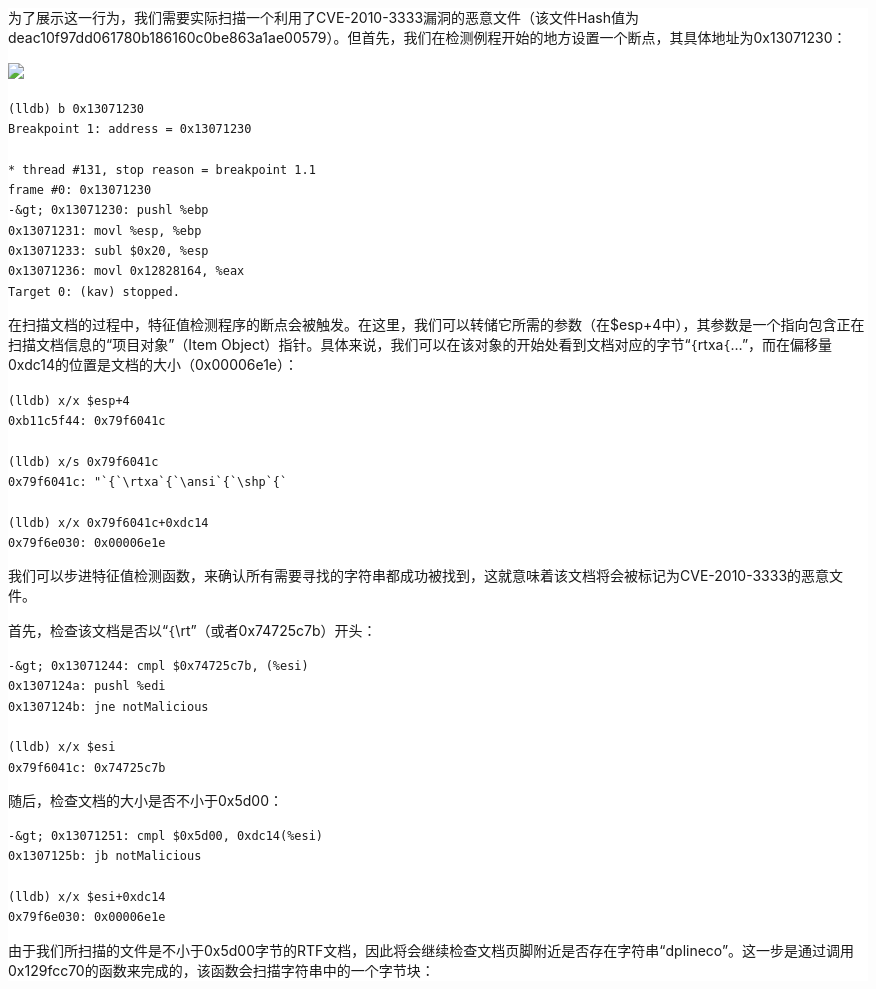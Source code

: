 为了展示这一行为，我们需要实际扫描一个利用了CVE-2010-3333漏洞的恶意文件（该文件Hash值为deac10f97dd061780b186160c0be863a1ae00579）。但首先，我们在检测例程开始的地方设置一个断点，其具体地址为0x13071230：

[![](https://objective-see.com/images/blog/blog_0x22/scan.png)](https://objective-see.com/images/blog/blog_0x22/scan.png)

```
(lldb) b 0x13071230
Breakpoint 1: address = 0x13071230

* thread #131, stop reason = breakpoint 1.1
frame #0: 0x13071230
-&gt; 0x13071230: pushl %ebp
0x13071231: movl %esp, %ebp
0x13071233: subl $0x20, %esp
0x13071236: movl 0x12828164, %eax
Target 0: (kav) stopped.
```

在扫描文档的过程中，特征值检测程序的断点会被触发。在这里，我们可以转储它所需的参数（在$esp+4中），其参数是一个指向包含正在扫描文档信息的“项目对象”（Item Object）指针。具体来说，我们可以在该对象的开始处看到文档对应的字节“`{`rtxa`{`…”，而在偏移量0xdc14的位置是文档的大小（0x00006e1e）：

```
(lldb) x/x $esp+4
0xb11c5f44: 0x79f6041c

(lldb) x/s 0x79f6041c
0x79f6041c: "`{`\rtxa`{`\ansi`{`\shp`{`

(lldb) x/x 0x79f6041c+0xdc14
0x79f6e030: 0x00006e1e
```

我们可以步进特征值检测函数，来确认所有需要寻找的字符串都成功被找到，这就意味着该文档将会被标记为CVE-2010-3333的恶意文件。

首先，检查该文档是否以“`{`\rt”（或者0x74725c7b）开头：

```
-&gt; 0x13071244: cmpl $0x74725c7b, (%esi)
0x1307124a: pushl %edi
0x1307124b: jne notMalicious

(lldb) x/x $esi
0x79f6041c: 0x74725c7b
```

随后，检查文档的大小是否不小于0x5d00：

```
-&gt; 0x13071251: cmpl $0x5d00, 0xdc14(%esi)
0x1307125b: jb notMalicious

(lldb) x/x $esi+0xdc14
0x79f6e030: 0x00006e1e
```

由于我们所扫描的文件是不小于0x5d00字节的RTF文档，因此将会继续检查文档页脚附近是否存在字符串“dplineco”。这一步是通过调用0x129fcc70的函数来完成的，该函数会扫描字符串中的一个字节块：
